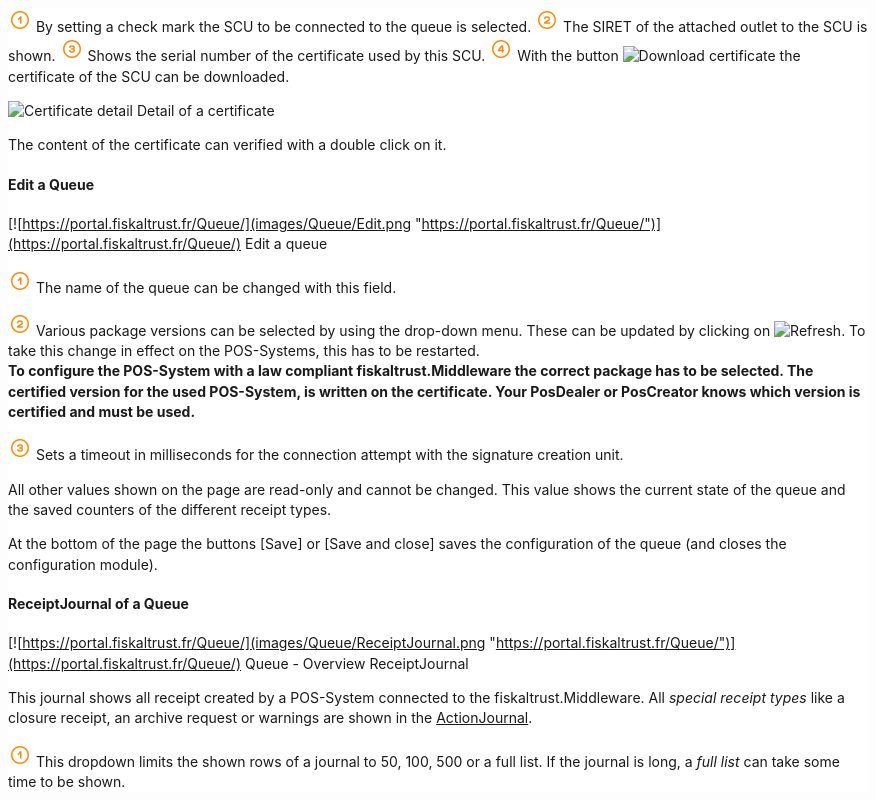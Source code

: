 ![Number 1](../images/Numbers/circle-1o.png) By setting a check mark the SCU to be connected to the queue is selected.
![Number 2](../images/Numbers/circle-2o.png) The SIRET of the attached outlet to the SCU is shown.
![Number 3](../images/Numbers/circle-3o.png) Shows the serial number of the certificate used by this SCU.
![Number 4](../images/Numbers/circle-4o.png) With the button ![Download certificate](../images/Buttons/047.png "Download certificate") the certificate of the SCU can be downloaded.

![Certificate detail](images/Queue/QueueFRSCUList/certificate-detail.png)
Detail of a certificate

The content of the certificate can verified with a double click on it.

#### Edit a Queue<a name="edit-a-queue"></a>

[![https://portal.fiskaltrust.fr/Queue/](images/Queue/Edit.png "https://portal.fiskaltrust.fr/Queue/")](https://portal.fiskaltrust.fr/Queue/)
Edit a queue

![Number 1](../images/Numbers/circle-1o.png) The name of the queue can be changed with this field.

![Number 2](../images/Numbers/circle-2o.png) Various package versions can be selected by using the drop-down menu. These can be updated by clicking on ![Refresh](../images/Buttons/008.png "Refresh"). To take this change in effect on the POS-Systems, this has to be restarted.<br />**To configure the POS-System with a law compliant fiskaltrust.Middleware the correct package has to be selected. The certified version for the used POS-System, is written on the certificate. Your PosDealer or PosCreator knows which version is certified and must be used.**

![Number 3](../images/Numbers/circle-3o.png) Sets a timeout in milliseconds for the connection attempt with the signature creation unit.

All other values shown on the page are read-only and cannot be changed. This value shows the current state of the queue and the saved counters of the different receipt types.

At the bottom of the page the buttons \[Save\] or \[Save and close\] saves the configuration of the queue (and closes the configuration module).

#### ReceiptJournal of a Queue<a name="receiptjournal-of-a-queue"></a>

[![https://portal.fiskaltrust.fr/Queue/](images/Queue/ReceiptJournal.png "https://portal.fiskaltrust.fr/Queue/")](https://portal.fiskaltrust.fr/Queue/)
Queue - Overview ReceiptJournal

This journal shows all receipt created by a POS-System connected to the fiskaltrust.Middleware. All _special receipt types_ like a closure receipt, an archive request or warnings are shown in the [ActionJournal](#actionjournal-of-a-queue).

![Number 1](../images/Numbers/circle-1o.png) This dropdown limits the shown rows of a journal to 50, 100, 500 or a full list. If the journal is long, a _full list_ can take some time to be shown.
